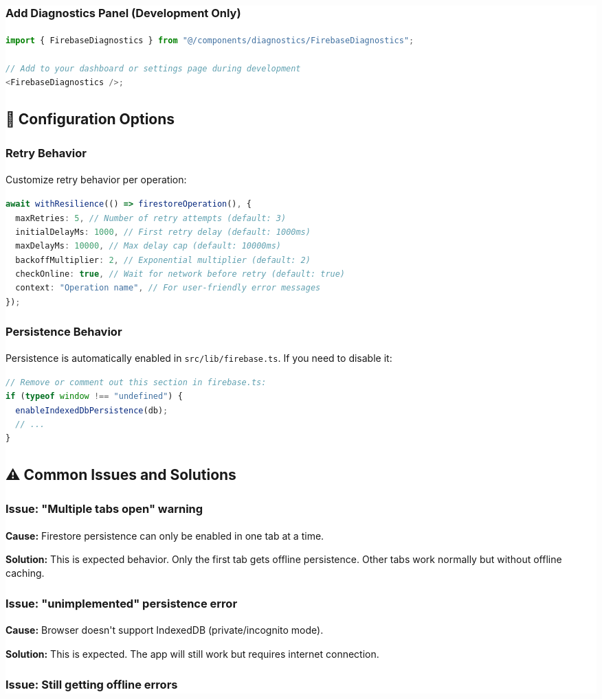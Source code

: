 ### Add Diagnostics Panel (Development Only)

```typescript
import { FirebaseDiagnostics } from "@/components/diagnostics/FirebaseDiagnostics";

// Add to your dashboard or settings page during development
<FirebaseDiagnostics />;
```

## 🔧 Configuration Options

### Retry Behavior

Customize retry behavior per operation:

```typescript
await withResilience(() => firestoreOperation(), {
  maxRetries: 5, // Number of retry attempts (default: 3)
  initialDelayMs: 1000, // First retry delay (default: 1000ms)
  maxDelayMs: 10000, // Max delay cap (default: 10000ms)
  backoffMultiplier: 2, // Exponential multiplier (default: 2)
  checkOnline: true, // Wait for network before retry (default: true)
  context: "Operation name", // For user-friendly error messages
});
```

### Persistence Behavior

Persistence is automatically enabled in `src/lib/firebase.ts`. If you need to disable it:

```typescript
// Remove or comment out this section in firebase.ts:
if (typeof window !== "undefined") {
  enableIndexedDbPersistence(db);
  // ...
}
```

## ⚠️ Common Issues and Solutions

### Issue: "Multiple tabs open" warning

**Cause:** Firestore persistence can only be enabled in one tab at a time.

**Solution:** This is expected behavior. Only the first tab gets offline persistence. Other tabs work normally but without offline caching.

### Issue: "unimplemented" persistence error

**Cause:** Browser doesn't support IndexedDB (private/incognito mode).

**Solution:** This is expected. The app will still work but requires internet connection.

### Issue: Still getting offline errors
